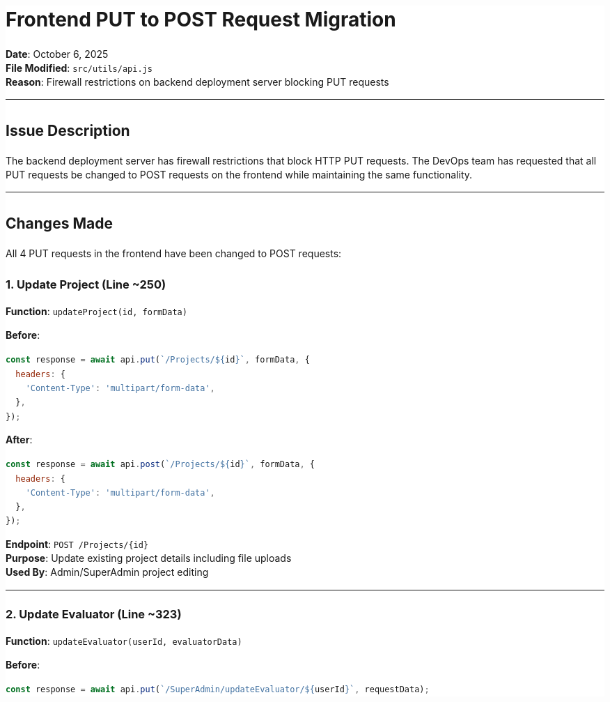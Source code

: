 # Frontend PUT to POST Request Migration

**Date**: October 6, 2025  
**File Modified**: `src/utils/api.js`  
**Reason**: Firewall restrictions on backend deployment server blocking PUT requests

---

## Issue Description

The backend deployment server has firewall restrictions that block HTTP PUT requests. The DevOps team has requested that all PUT requests be changed to POST requests on the frontend while maintaining the same functionality.

---

## Changes Made

All 4 PUT requests in the frontend have been changed to POST requests:

### 1. **Update Project** (Line ~250)
**Function**: `updateProject(id, formData)`

**Before**:
```javascript
const response = await api.put(`/Projects/${id}`, formData, {
  headers: {
    'Content-Type': 'multipart/form-data',
  },
});
```

**After**:
```javascript
const response = await api.post(`/Projects/${id}`, formData, {
  headers: {
    'Content-Type': 'multipart/form-data',
  },
});
```

**Endpoint**: `POST /Projects/{id}`  
**Purpose**: Update existing project details including file uploads  
**Used By**: Admin/SuperAdmin project editing

---

### 2. **Update Evaluator** (Line ~323)
**Function**: `updateEvaluator(userId, evaluatorData)`

**Before**:
```javascript
const response = await api.put(`/SuperAdmin/updateEvaluator/${userId}`, requestData);
```
